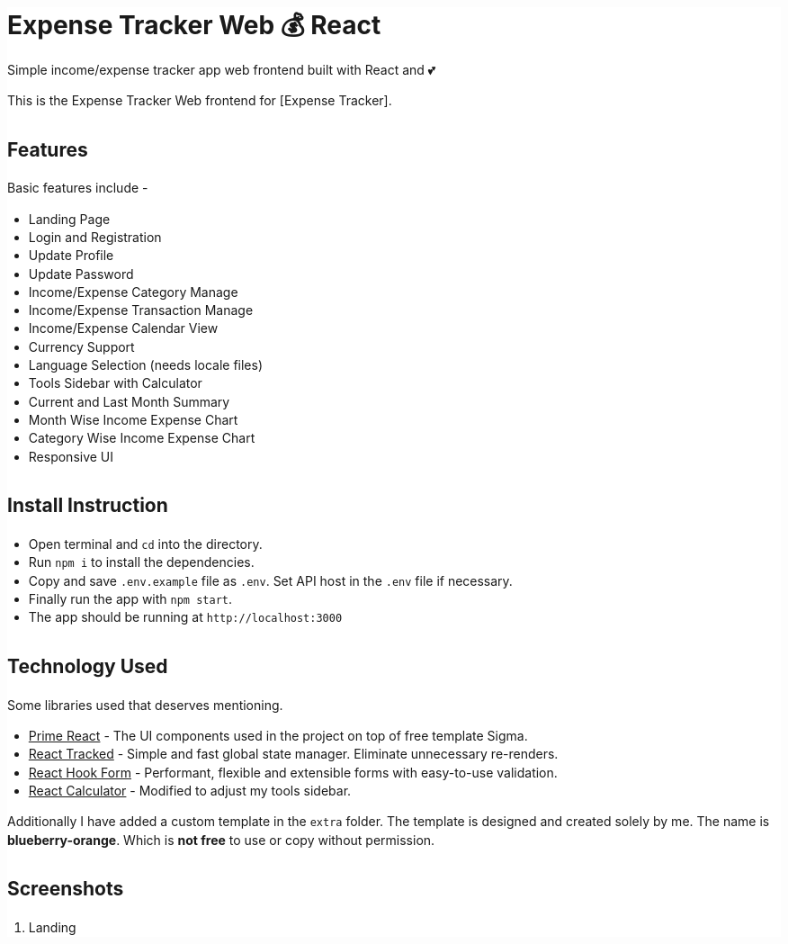 # Expense Tracker Web 💰 React

Simple income/expense tracker app web frontend built with React and 💕

This is the Expense Tracker Web frontend for [Expense Tracker].

## Features
Basic features include -

- Landing Page
- Login and Registration
- Update Profile
- Update Password
- Income/Expense Category Manage
- Income/Expense Transaction Manage
- Income/Expense Calendar View
- Currency Support
- Language Selection (needs locale files)
- Tools Sidebar with Calculator
- Current and Last Month Summary
- Month Wise Income Expense Chart
- Category Wise Income Expense Chart
- Responsive UI

## Install Instruction

- Open terminal and `cd` into the directory.
- Run `npm i` to install the dependencies.
- Copy and save `.env.example` file as `.env`. Set API host in the `.env` file if necessary.
- Finally run the app with `npm start`.
- The app should be running at `http://localhost:3000`

## Technology Used

Some libraries used that deserves mentioning.

- [Prime React](https://www.primefaces.org/primereact/) - The UI components used in the project on top of free template Sigma.
- [React Tracked](https://react-tracked.js.org/) - Simple and fast global state manager. Eliminate unnecessary re-renders.
- [React Hook Form](https://react-hook-form.com/) - Performant, flexible and extensible forms with easy-to-use validation.
- [React Calculator](https://codepen.io/mjijackson/pen/xOzyGX) - Modified to adjust my tools sidebar.

Additionally I have added a custom template in the `extra` folder. The template is designed and created solely by me. The name is **blueberry-orange**. Which is **not free** to use or copy without permission.

## Screenshots
1. Landing